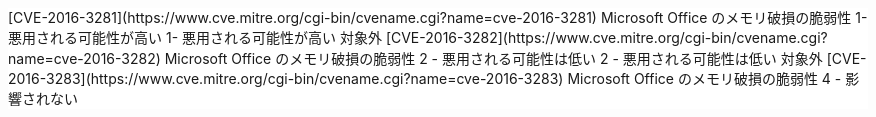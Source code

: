 </td>
</tr>
<tr>
<td style="border:1px solid black;">
[CVE-2016-3281](https://www.cve.mitre.org/cgi-bin/cvename.cgi?name=cve-2016-3281)

</td>
<td style="border:1px solid black;">
Microsoft Office のメモリ破損の脆弱性

</td>
<td style="border:1px solid black;">
1- 悪用される可能性が高い

</td>
<td style="border:1px solid black;">
1- 悪用される可能性が高い

</td>
<td style="border:1px solid black;">
対象外

</td>
</tr>
<tr>
<td style="border:1px solid black;">
[CVE-2016-3282](https://www.cve.mitre.org/cgi-bin/cvename.cgi?name=cve-2016-3282)

</td>
<td style="border:1px solid black;">
Microsoft Office のメモリ破損の脆弱性

</td>
<td style="border:1px solid black;">
2 - 悪用される可能性は低い

</td>
<td style="border:1px solid black;">
2 - 悪用される可能性は低い

</td>
<td style="border:1px solid black;">
対象外

</td>
</tr>
<tr>
<td style="border:1px solid black;">
[CVE-2016-3283](https://www.cve.mitre.org/cgi-bin/cvename.cgi?name=cve-2016-3283)

</td>
<td style="border:1px solid black;">
Microsoft Office のメモリ破損の脆弱性

</td>
<td style="border:1px solid black;">
4 - 影響されない
